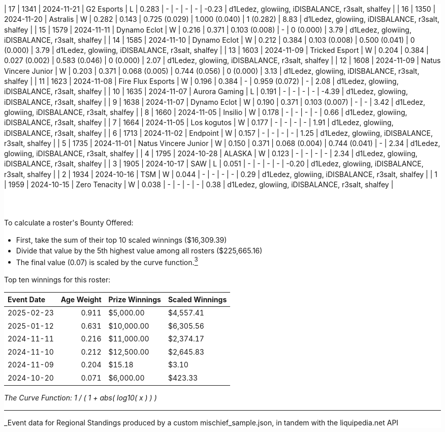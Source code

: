 |           17 |     1341 | 2024-11-21 | G2 Esports           | L   | 0.283      | -            | -                | -                | -         |    -0.23 | d1Ledez, glowiing, iDISBALANCE, r3salt, shalfey |
|           16 |     1350 | 2024-11-20 | Astralis             | W   | 0.282      | 0.143        | 0.725 (0.029)    | 1.000 (0.040)    | 1 (0.282) |     8.83 | d1Ledez, glowiing, iDISBALANCE, r3salt, shalfey |
|           15 |     1579 | 2024-11-11 | Dynamo Eclot         | W   | 0.216      | 0.371        | 0.103 (0.008)    | -                | 0 (0.000) |     3.79 | d1Ledez, glowiing, iDISBALANCE, r3salt, shalfey |
|           14 |     1585 | 2024-11-10 | Dynamo Eclot         | W   | 0.212      | 0.384        | 0.103 (0.008)    | 0.500 (0.041)    | 0 (0.000) |     3.79 | d1Ledez, glowiing, iDISBALANCE, r3salt, shalfey |
|           13 |     1603 | 2024-11-09 | Tricked Esport       | W   | 0.204      | 0.384        | 0.027 (0.002)    | 0.583 (0.046)    | 0 (0.000) |     2.07 | d1Ledez, glowiing, iDISBALANCE, r3salt, shalfey |
|           12 |     1608 | 2024-11-09 | Natus Vincere Junior | W   | 0.203      | 0.371        | 0.068 (0.005)    | 0.744 (0.056)    | 0 (0.000) |     3.13 | d1Ledez, glowiing, iDISBALANCE, r3salt, shalfey |
|           11 |     1623 | 2024-11-08 | Fire Flux Esports    | W   | 0.196      | 0.384        | -                | 0.959 (0.072)    | -         |     2.08 | d1Ledez, glowiing, iDISBALANCE, r3salt, shalfey |
|           10 |     1635 | 2024-11-07 | Aurora Gaming        | L   | 0.191      | -            | -                | -                | -         |    -4.39 | d1Ledez, glowiing, iDISBALANCE, r3salt, shalfey |
|            9 |     1638 | 2024-11-07 | Dynamo Eclot         | W   | 0.190      | 0.371        | 0.103 (0.007)    | -                | -         |     3.42 | d1Ledez, glowiing, iDISBALANCE, r3salt, shalfey |
|            8 |     1660 | 2024-11-05 | Insilio              | W   | 0.178      | -            | -                | -                | -         |     0.66 | d1Ledez, glowiing, iDISBALANCE, r3salt, shalfey |
|            7 |     1664 | 2024-11-05 | Los kogutos          | W   | 0.177      | -            | -                | -                | -         |     1.91 | d1Ledez, glowiing, iDISBALANCE, r3salt, shalfey |
|            6 |     1713 | 2024-11-02 | Endpoint             | W   | 0.157      | -            | -                | -                | -         |     1.25 | d1Ledez, glowiing, iDISBALANCE, r3salt, shalfey |
|            5 |     1735 | 2024-11-01 | Natus Vincere Junior | W   | 0.150      | 0.371        | 0.068 (0.004)    | 0.744 (0.041)    | -         |     2.34 | d1Ledez, glowiing, iDISBALANCE, r3salt, shalfey |
|            4 |     1795 | 2024-10-28 | ALASKA               | W   | 0.123      | -            | -                | -                | -         |     2.34 | d1Ledez, glowiing, iDISBALANCE, r3salt, shalfey |
|            3 |     1905 | 2024-10-17 | SAW                  | L   | 0.051      | -            | -                | -                | -         |    -0.20 | d1Ledez, glowiing, iDISBALANCE, r3salt, shalfey |
|            2 |     1934 | 2024-10-16 | TSM                  | W   | 0.044      | -            | -                | -                | -         |     0.29 | d1Ledez, glowiing, iDISBALANCE, r3salt, shalfey |
|            1 |     1959 | 2024-10-15 | Zero Tenacity        | W   | 0.038      | -            | -                | -                | -         |     0.38 | d1Ledez, glowiing, iDISBALANCE, r3salt, shalfey |

<br />
<span id="table2"></span><br />
To calculate a roster's Bounty Offered:<br />

- First, take the sum of their top 10 scaled winnings ($16,309.39)
- Divide that value by the 5th highest value among all rosters ($225,665.16)
- The final value (0.07) is scaled by the curve function.[<sup>3</sup>](#curveFunction)

Top ten winnings for this roster:<br />

| Event Date | Age Weight | Prize Winnings | Scaled Winnings |
| :- | -: | :- | :- |
| 2025-02-23 |      0.911 | $5,000.00      | $4,557.41       |
| 2025-01-12 |      0.631 | $10,000.00     | $6,305.56       |
| 2024-11-11 |      0.216 | $11,000.00     | $2,374.17       |
| 2024-11-10 |      0.212 | $12,500.00     | $2,645.83       |
| 2024-11-09 |      0.204 | $15.18         | $3.10           |
| 2024-10-20 |      0.071 | $6,000.00      | $423.33         |


<span id="curveFunction"></span>_The Curve Function: 1 / ( 1 + abs( log10( x ) ) )_<br />

---
_Event data for Regional Standings produced by a custom mischief_sample.json, in tandem with the liquipedia.net API<br />
